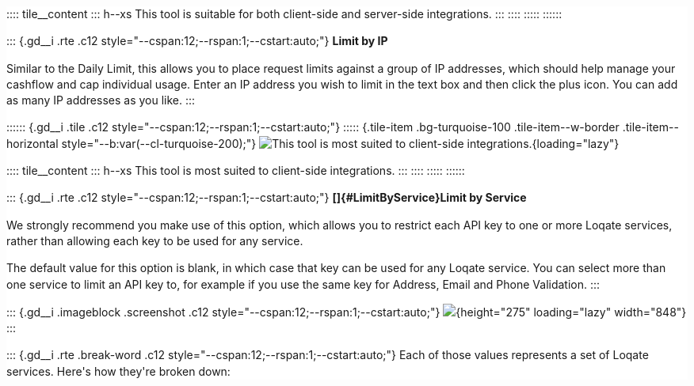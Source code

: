 :::: tile__content
::: h--xs
This tool is suitable for both client-side and server-side integrations.
:::
::::
:::::
::::::

::: {.gd__i .rte .c12 style="--cspan:12;--rspan:1;--cstart:auto;"}
**Limit by IP**

Similar to the Daily Limit, this allows you to place request limits
against a group of IP addresses, which should help manage your cashflow
and cap individual usage. Enter an IP address you wish to limit in the
text box and then click the plus icon. You can add as many IP addresses
as you like.
:::

:::::: {.gd__i .tile .c12 style="--cspan:12;--rspan:1;--cstart:auto;"}
::::: {.tile-item .bg-turquoise-100 .tile-item--w-border .tile-item--horizontal style="--b:var(--cl-turquoise-200);"}
![This tool is most suited to client-side
integrations.](/media/gs3l415j/like-favourite.svg?rnd=133277664078770000){loading="lazy"}

:::: tile__content
::: h--xs
This tool is most suited to client-side integrations.
:::
::::
:::::
::::::

::: {.gd__i .rte .c12 style="--cspan:12;--rspan:1;--cstart:auto;"}
**[]{#LimitByService}Limit by Service**

We strongly recommend you make use of this option, which allows you to
restrict each API key to one or more Loqate services, rather than
allowing each key to be used for any service.

The default value for this option is blank, in which case that key can
be used for any Loqate service. You can select more than one service to
limit an API key to, for example if you use the same key for Address,
Email and Phone Validation.
:::

::: {.gd__i .imageblock .screenshot .c12 style="--cspan:12;--rspan:1;--cstart:auto;"}
![](/media/kqsb20qu/limit-by-service.png?rnd=133360456418300000){height="275"
loading="lazy" width="848"}
:::

::: {.gd__i .rte .break-word .c12 style="--cspan:12;--rspan:1;--cstart:auto;"}
Each of those values represents a set of Loqate services. Here\'s how
they\'re broken down:
